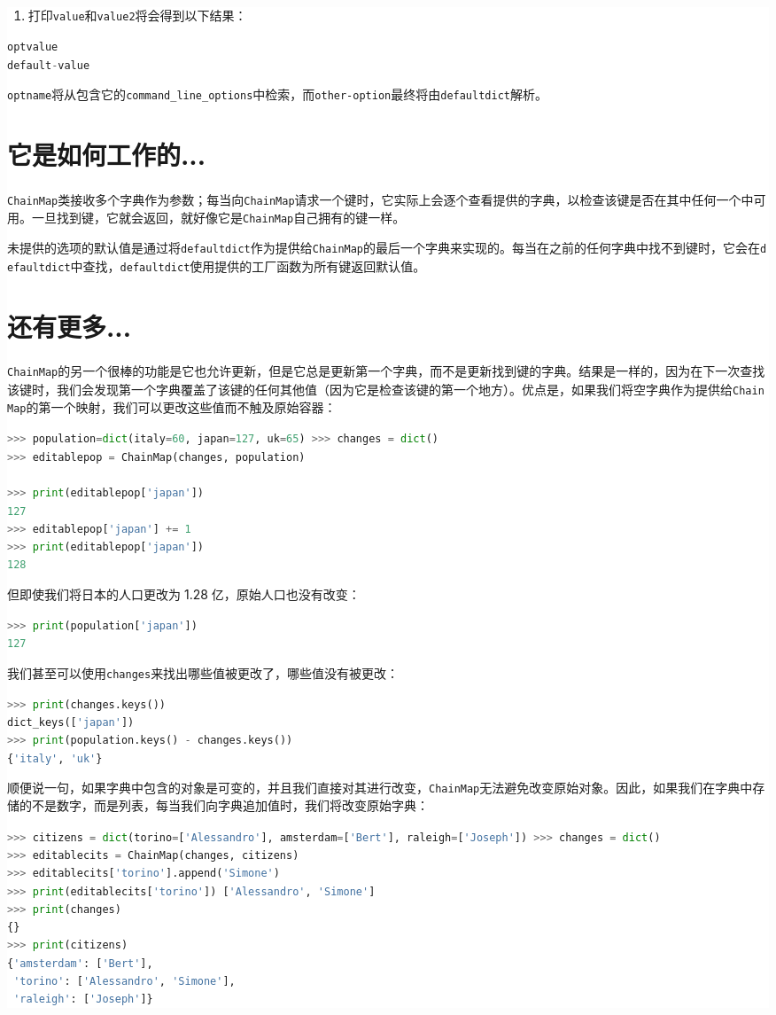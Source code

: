 1.  打印`value`和`value2`将会得到以下结果：

```py
optvalue
default-value
```

`optname`将从包含它的`command_line_options`中检索，而`other-option`最终将由`defaultdict`解析。

# 它是如何工作的...

`ChainMap`类接收多个字典作为参数；每当向`ChainMap`请求一个键时，它实际上会逐个查看提供的字典，以检查该键是否在其中任何一个中可用。一旦找到键，它就会返回，就好像它是`ChainMap`自己拥有的键一样。

未提供的选项的默认值是通过将`defaultdict`作为提供给`ChainMap`的最后一个字典来实现的。每当在之前的任何字典中找不到键时，它会在`defaultdict`中查找，`defaultdict`使用提供的工厂函数为所有键返回默认值。

# 还有更多...

`ChainMap`的另一个很棒的功能是它也允许更新，但是它总是更新第一个字典，而不是更新找到键的字典。结果是一样的，因为在下一次查找该键时，我们会发现第一个字典覆盖了该键的任何其他值（因为它是检查该键的第一个地方）。优点是，如果我们将空字典作为提供给`ChainMap`的第一个映射，我们可以更改这些值而不触及原始容器：

```py
>>> population=dict(italy=60, japan=127, uk=65) >>> changes = dict()
>>> editablepop = ChainMap(changes, population)

>>> print(editablepop['japan'])
127
>>> editablepop['japan'] += 1
>>> print(editablepop['japan'])
128
```

但即使我们将日本的人口更改为 1.28 亿，原始人口也没有改变：

```py
>>> print(population['japan'])
127
```

我们甚至可以使用`changes`来找出哪些值被更改了，哪些值没有被更改：

```py
>>> print(changes.keys()) 
dict_keys(['japan']) 
>>> print(population.keys() - changes.keys()) 
{'italy', 'uk'}
```

顺便说一句，如果字典中包含的对象是可变的，并且我们直接对其进行改变，`ChainMap`无法避免改变原始对象。因此，如果我们在字典中存储的不是数字，而是列表，每当我们向字典追加值时，我们将改变原始字典：

```py
>>> citizens = dict(torino=['Alessandro'], amsterdam=['Bert'], raleigh=['Joseph']) >>> changes = dict() 
>>> editablecits = ChainMap(changes, citizens) 
>>> editablecits['torino'].append('Simone') 
>>> print(editablecits['torino']) ['Alessandro', 'Simone']
>>> print(changes)
{}
>>> print(citizens)
{'amsterdam': ['Bert'], 
 'torino': ['Alessandro', 'Simone'], 
 'raleigh': ['Joseph']} 
```
